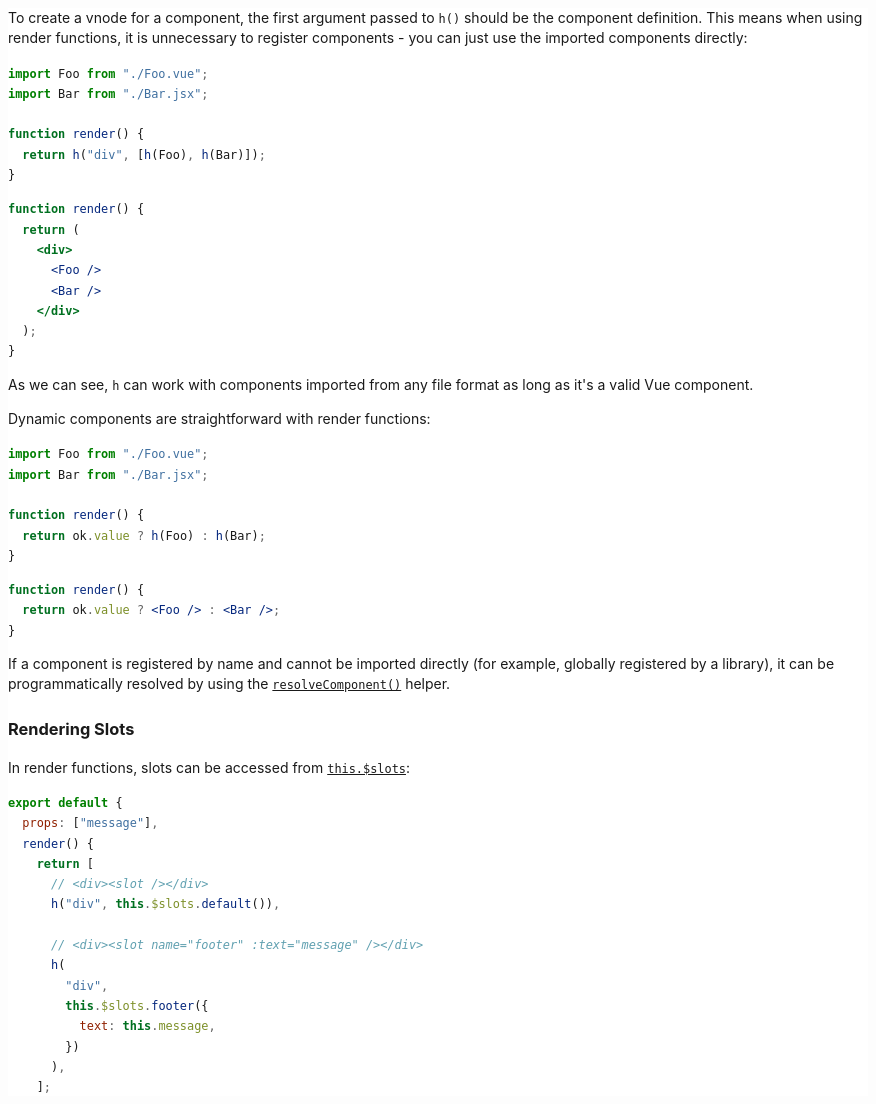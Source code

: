 To create a vnode for a component, the first argument passed to `h()` should be the component definition. This means when using render functions, it is unnecessary to register components - you can just use the imported components directly:

```js
import Foo from "./Foo.vue";
import Bar from "./Bar.jsx";

function render() {
  return h("div", [h(Foo), h(Bar)]);
}
```

```jsx
function render() {
  return (
    <div>
      <Foo />
      <Bar />
    </div>
  );
}
```

As we can see, `h` can work with components imported from any file format as long as it's a valid Vue component.

Dynamic components are straightforward with render functions:

```js
import Foo from "./Foo.vue";
import Bar from "./Bar.jsx";

function render() {
  return ok.value ? h(Foo) : h(Bar);
}
```

```jsx
function render() {
  return ok.value ? <Foo /> : <Bar />;
}
```

If a component is registered by name and cannot be imported directly (for example, globally registered by a library), it can be programmatically resolved by using the [`resolveComponent()`](/api/render-function#resolvecomponent) helper.

### Rendering Slots

<div class="options-api">

In render functions, slots can be accessed from [`this.$slots`](/api/component-instance#slots):

```js
export default {
  props: ["message"],
  render() {
    return [
      // <div><slot /></div>
      h("div", this.$slots.default()),

      // <div><slot name="footer" :text="message" /></div>
      h(
        "div",
        this.$slots.footer({
          text: this.message,
        })
      ),
    ];
```